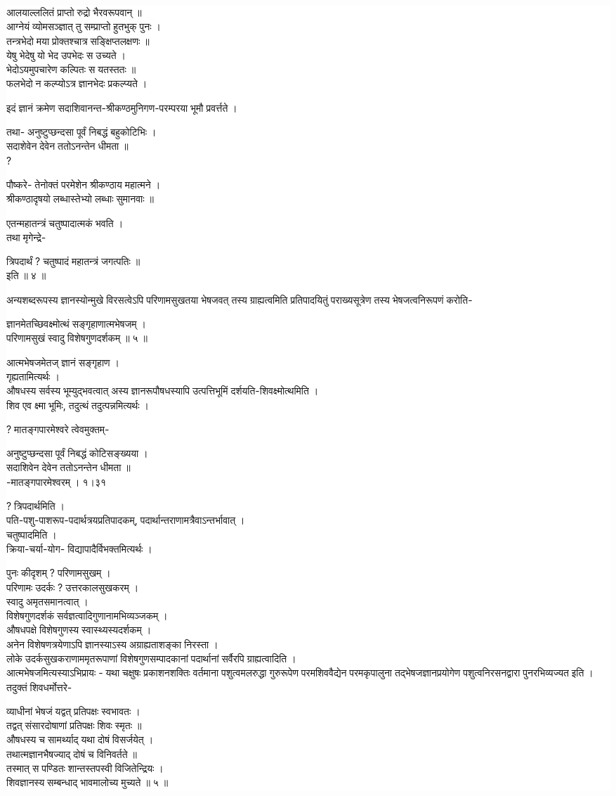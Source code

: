आलयाल्ललितं प्राप्तो रुद्रो भैरवरूपवान् ॥  
आग्नेयं व्योमसञ्ज्ञात् तु सम्प्राप्तो हुतभुक् पुनः ।  
तन्त्रभेदो मया प्रोक्तश्चात्र सङ्क्षिप्तलक्षणः ॥  
येषु भेदेषु यो भेद उपभेदः स उच्यते ।  
भेदोऽयमुपचारेण कल्पितः स यतस्ततः ॥  
फलभेदो न कल्प्योऽत्र ज्ञानभेदः प्रकल्प्यते ।  

इदं ज्ञानं क्रमेण सदाशिवानन्त-श्रीकण्ठमुनिगण-परम्परया भूमौ प्रवर्त्तते ।  

तथा- अनुष्टुप्छन्दसा पूर्वं निबद्धं बहुकोटिभिः ।  
सदाशेवेन देवेन ततोऽनन्तेन धीमता ॥  
?  

पौष्करे- तेनोक्तं परमेशेन श्रीकण्ठाय महात्मने ।  
श्रीकण्ठादृषयो लब्धास्तेभ्यो लब्धाः सुमानवाः ॥  

एतन्महातन्त्रं चतुष्पादात्मकं भवति ।  
तथा मृगेन्द्रे-  

त्रिपदार्थं ? चतुष्पादं महातन्त्रं जगत्पतिः ॥  
इति ॥ ४ ॥  

अन्यशब्दरूपस्य ज्ञानस्योन्मुखे विरसत्वेऽपि परिणामसुखतया भेषजवत् तस्य ग्राह्यत्वमिति प्रतिपादयितुं पराख्यसूत्रेण तस्य भेषजत्वनिरूपणं करोति-  

ज्ञानमेतच्छिवक्ष्मोत्थं सङ्गृहाणात्मभेषजम् ।  
परिणामसुखं स्वादु विशेषगुणदर्शकम् ॥ ५ ॥  

आत्मभेषजमेतज् ज्ञानं सङ्गृहाण ।  
गृह्यतामित्यर्थः ।  
औषधस्य सर्वस्य भूम्युद्भवत्वात् अस्य ज्ञानरूपौषधस्यापि उत्पत्तिभूमिं दर्शयति-शिवक्ष्मोत्थमिति ।  
शिव एव क्ष्मा भूमिः, तदुत्थं तदुत्पन्नमित्यर्थः ।  

? मातङ्गपारमेश्वरे त्वेवमुक्तम्-  

अनुष्टुप्छन्दसा पूर्वं निबद्धं कोटिसङ्ख्यया ।  
सदाशिवेन देवेन ततोऽनन्तेन धीमता ॥  
-मातङ्गपारमेश्वरम् । १।३१  

? त्रिपदार्थमिति ।  
पति-पशु-पाशरूप-पदार्थत्रयप्रतिपादकम्, पदार्थान्तराणामत्रैवाऽन्तर्भावात् ।  
चतुष्पादमिति ।  
क्रिया-चर्या-योग- विद्यापादैर्विभक्तमित्यर्थः ।  



पुनः कीदृशम् ? परिणामसुखम् ।  
परिणामः उदर्कः ? उत्तरकालसुखकरम् ।  
स्वादु अमृतसमानत्वात् ।  
विशेषगुणदर्शकं सर्वज्ञत्वादिगुणानामभिव्यञ्जकम् ।  
औषधपक्षे विशेषगुणस्य स्वास्थ्यस्यदर्शकम् ।  
अनेन विशेषणत्रयेणाऽपि ज्ञानस्याऽस्य अग्राह्यताशङ्का निरस्ता ।  
लोके उदर्कसुखकराणाममृतरूपाणां विशेषगुणसम्पादकानां पदार्थानां सर्वैरपि ग्राह्यत्वादिति ।  
आत्मभेषजमित्यस्याऽभिप्रायः - यथा चक्षुषः प्रकाशनशक्तिः वर्तमाना पशुत्वमलरुद्धा गुरुरूपेण परमशिववैद्येन परमकृपालुना तद्भेषजज्ञानप्रयोगेण पशुत्वनिरसनद्वारा पुनरभिव्यज्यत इति ।  
तदुक्तं शिवधर्मोत्तरे-  

व्याधीनां भेषजं यद्वत् प्रतिपक्षः स्वभावतः ।  
तद्वत् संसारदोषाणां प्रतिपक्षः शिवः स्मृतः ॥  
औषधस्य च सामर्थ्याद् यथा दोषं विसर्जयेत् ।  
तथात्मज्ञानभैषज्याद् दोषं च विनिवर्तते ॥  
तस्मात् स पण्डितः शान्तस्तपस्वी विजितेन्द्रियः ।  
शिवज्ञानस्य सम्बन्धाद् भावमालोच्य मुच्यते ॥ ५ ॥  
